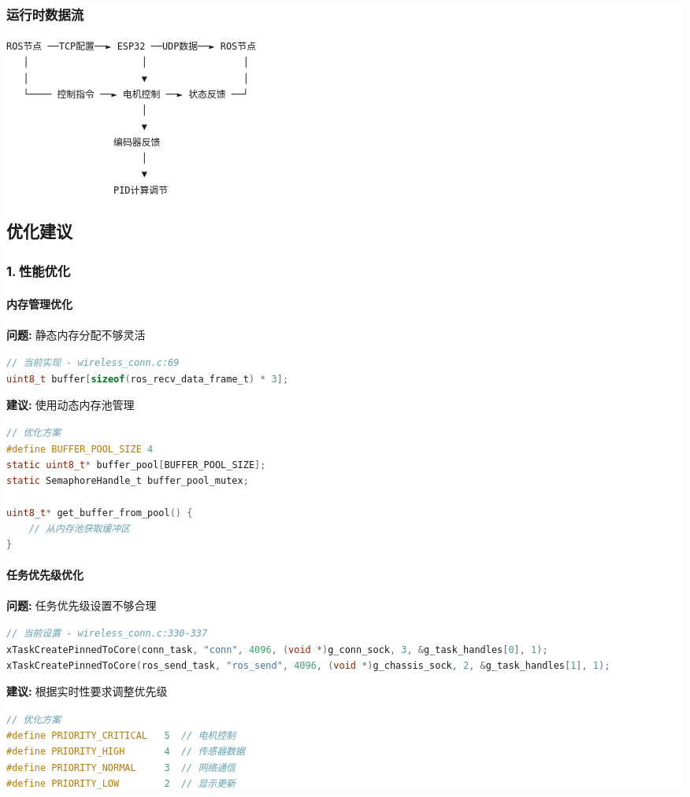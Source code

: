 ### 运行时数据流

```
ROS节点 ──TCP配置──► ESP32 ──UDP数据──► ROS节点
   │                    │                 │
   │                    ▼                 │
   └──── 控制指令 ──► 电机控制 ──► 状态反馈 ──┘
                        │
                        ▼
                   编码器反馈
                        │
                        ▼
                   PID计算调节
```

## 优化建议

### 1. 性能优化

#### 内存管理优化
**问题:** 静态内存分配不够灵活
```c
// 当前实现 - wireless_conn.c:69
uint8_t buffer[sizeof(ros_recv_data_frame_t) * 3];
```
**建议:** 使用动态内存池管理
```c
// 优化方案
#define BUFFER_POOL_SIZE 4
static uint8_t* buffer_pool[BUFFER_POOL_SIZE];
static SemaphoreHandle_t buffer_pool_mutex;

uint8_t* get_buffer_from_pool() {
    // 从内存池获取缓冲区
}
```

#### 任务优先级优化
**问题:** 任务优先级设置不够合理
```c
// 当前设置 - wireless_conn.c:330-337
xTaskCreatePinnedToCore(conn_task, "conn", 4096, (void *)g_conn_sock, 3, &g_task_handles[0], 1);
xTaskCreatePinnedToCore(ros_send_task, "ros_send", 4096, (void *)g_chassis_sock, 2, &g_task_handles[1], 1);
```
**建议:** 根据实时性要求调整优先级
```c
// 优化方案
#define PRIORITY_CRITICAL   5  // 电机控制
#define PRIORITY_HIGH       4  // 传感器数据
#define PRIORITY_NORMAL     3  // 网络通信
#define PRIORITY_LOW        2  // 显示更新
```
